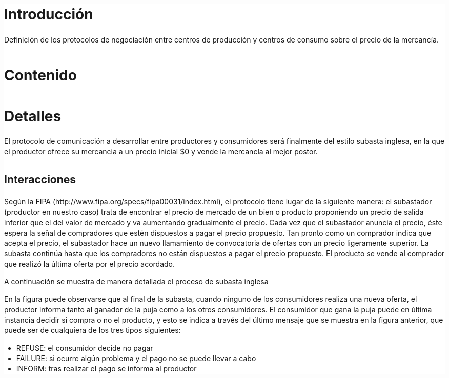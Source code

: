 # Introducción #


Definición de los protocolos de negociación entre centros de producción y centros de consumo sobre el precio de la mercancía.

# Contenido #


# Detalles #
El protocolo de comunicación a desarrollar entre productores y consumidores será finalmente del estilo subasta inglesa, en la que el productor ofrece su mercancia a un precio inicial $0 y vende la mercancía al mejor postor.

## Interacciones ##

Según la FIPA (http://www.fipa.org/specs/fipa00031/index.html), el protocolo tiene lugar de la siguiente manera: el subastador (productor en nuestro caso) trata de encontrar el precio de mercado de un bien o producto proponiendo un precio de salida inferior que el del valor de mercado y va aumentando gradualmente el precio. Cada vez que el subastador anuncia el precio, éste espera la señal de compradores que estén dispuestos a pagar el precio propuesto. Tan pronto como un comprador indica que acepta el precio, el subastador hace un nuevo llamamiento de convocatoria de ofertas con un precio ligeramente superior. La subasta continúa hasta que los compradores no están dispuestos a pagar el precio propuesto. El producto se vende al comprador que realizó la última oferta por el precio acordado.

A continuación se muestra de manera detallada el proceso de subasta inglesa

<a href='Hidden comment: 
[http://fipa-english-auction-interaction-protocol.googlecode.com/svn/resources/Prod-Cons-english-auction.jpg]
'></a>

En la figura puede observarse que al final de la subasta, cuando ninguno de los consumidores realiza una nueva oferta, el productor informa tanto al ganador de la puja como a los otros consumidores. El consumidor que gana la puja puede en última instancia decidir si compra o no el producto, y esto se indica a través del último mensaje que se muestra en la figura anterior, que puede ser de cualquiera de los tres tipos siguientes:

  * REFUSE: el consumidor decide no pagar
  * FAILURE: si ocurre algún problema y el pago no se puede llevar a cabo
  * INFORM: tras realizar el pago se informa al productor

<a href='Hidden comment: 
En la figura puede observarse que hay unos mensajes que hemos marcado como opcionales y otros como obligatorios. Los mensajes obligatorios son considerados por la FIPA pero para nuestro propósito consideramos que podrían ser obviados. En concreto, los mensajes que se consideran opcionales son los mensajes de inicio de subasta y los de aceptación de una oferta. En el caso de los mensajes de inicio de subasta los consideramos opcionales porque se utilizarán sesiones para identificar la frescura de los mensajes. Por otra parte, los mensajes de aceptación / rechazo de propuestas no los consideraremos inicialmente porque según la FIPA estos son de utilidad para el subastador (productor) en el caso de que este compruebe que la oferta hecha por el solicitante (consumidor) es real, es decir, que tiene el dinero suficiente para pagar el producto, situación que no consideraremos en la versión actual.
'></a>
